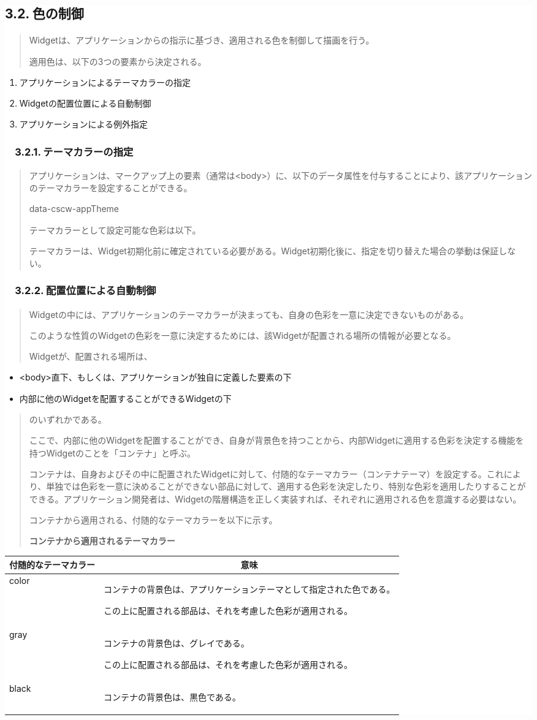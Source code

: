 3.2. 色の制御
--------

> Widgetは、アプリケーションからの指示に基づき、適用される色を制御して描画を行う。
>
> 適用色は、以下の3つの要素から決定される。

1.  アプリケーションによるテーマカラーの指定

2.  Widgetの配置位置による自動制御

3.  アプリケーションによる例外指定

### 　3.2.1. テーマカラーの指定

> アプリケーションは、マークアップ上の要素（通常は&lt;body&gt;）に、以下のデータ属性を付与することにより、該アプリケーションのテーマカラーを設定することができる。
>
> data-cscw-appTheme
>
> テーマカラーとして設定可能な色彩は以下。
>
> テーマカラーは、Widget初期化前に確定されている必要がある。Widget初期化後に、指定を切り替えた場合の挙動は保証しない。

### 　3.2.2. 配置位置による自動制御

> Widgetの中には、アプリケーションのテーマカラーが決まっても、自身の色彩を一意に決定できないものがある。
>
> このような性質のWidgetの色彩を一意に決定するためには、該Widgetが配置される場所の情報が必要となる。
>
> Widgetが、配置される場所は、

-   &lt;body&gt;直下、もしくは、アプリケーションが独自に定義した要素の下

-   内部に他のWidgetを配置することができるWidgetの下

> のいずれかである。
>
> ここで、内部に他のWidgetを配置することができ、自身が背景色を持つことから、内部Widgetに適用する色彩を決定する機能を持つWidgetのことを「コンテナ」と呼ぶ。
>
> コンテナは、自身およびその中に配置されたWidgetに対して、付随的なテーマカラー（コンテナテーマ）を設定する。これにより、単独では色彩を一意に決めることができない部品に対して、適用する色彩を決定したり、特別な色彩を適用したりすることができる。アプリケーション開発者は、Widgetの階層構造を正しく実装すれば、それぞれに適用される色を意識する必要はない。
>
> コンテナから適用される、付随的なテーマカラーを以下に示す。
>
> **コンテナから適用されるテーマカラー**

<table>
<thead>
<tr class="header">
<th>付随的なテーマカラー</th>
<th>意味</th>
</tr>
</thead>
<tbody>
<tr class="odd">
<td>color</td>
<td><p>コンテナの背景色は、アプリケーションテーマとして指定された色である。</p>
<p>この上に配置される部品は、それを考慮した色彩が適用される。</p></td>
</tr>
<tr class="even">
<td>gray</td>
<td><p>コンテナの背景色は、グレイである。</p>
<p>この上に配置される部品は、それを考慮した色彩が適用される。</p></td>
</tr>
<tr class="odd">
<td>black</td>
<td><p>コンテナの背景色は、黒色である。</p>